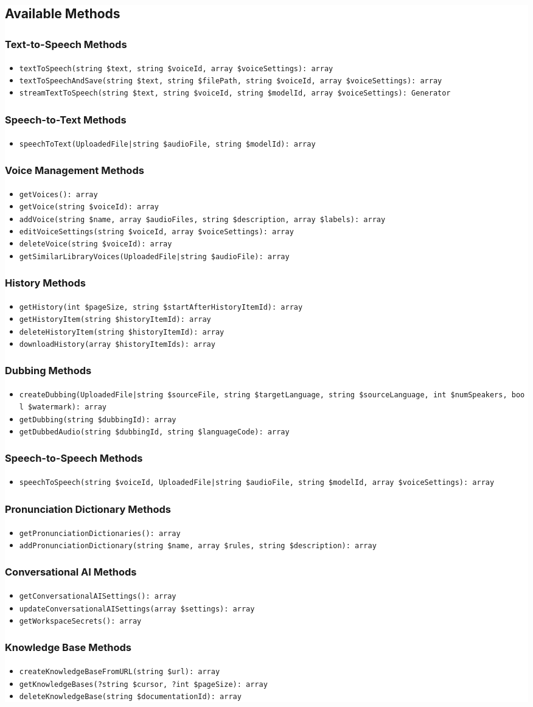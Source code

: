 ## Available Methods

### Text-to-Speech Methods
- `textToSpeech(string $text, string $voiceId, array $voiceSettings): array`
- `textToSpeechAndSave(string $text, string $filePath, string $voiceId, array $voiceSettings): array`
- `streamTextToSpeech(string $text, string $voiceId, string $modelId, array $voiceSettings): Generator`

### Speech-to-Text Methods
- `speechToText(UploadedFile|string $audioFile, string $modelId): array`

### Voice Management Methods
- `getVoices(): array`
- `getVoice(string $voiceId): array`
- `addVoice(string $name, array $audioFiles, string $description, array $labels): array`
- `editVoiceSettings(string $voiceId, array $voiceSettings): array`
- `deleteVoice(string $voiceId): array`
- `getSimilarLibraryVoices(UploadedFile|string $audioFile): array`

### History Methods
- `getHistory(int $pageSize, string $startAfterHistoryItemId): array`
- `getHistoryItem(string $historyItemId): array`
- `deleteHistoryItem(string $historyItemId): array`
- `downloadHistory(array $historyItemIds): array`

### Dubbing Methods
- `createDubbing(UploadedFile|string $sourceFile, string $targetLanguage, string $sourceLanguage, int $numSpeakers, bool $watermark): array`
- `getDubbing(string $dubbingId): array`
- `getDubbedAudio(string $dubbingId, string $languageCode): array`

### Speech-to-Speech Methods
- `speechToSpeech(string $voiceId, UploadedFile|string $audioFile, string $modelId, array $voiceSettings): array`

### Pronunciation Dictionary Methods
- `getPronunciationDictionaries(): array`
- `addPronunciationDictionary(string $name, array $rules, string $description): array`

### Conversational AI Methods
- `getConversationalAISettings(): array`
- `updateConversationalAISettings(array $settings): array`
- `getWorkspaceSecrets(): array`

### Knowledge Base Methods
- `createKnowledgeBaseFromURL(string $url): array`
- `getKnowledgeBases(?string $cursor, ?int $pageSize): array`
- `deleteKnowledgeBase(string $documentationId): array`
